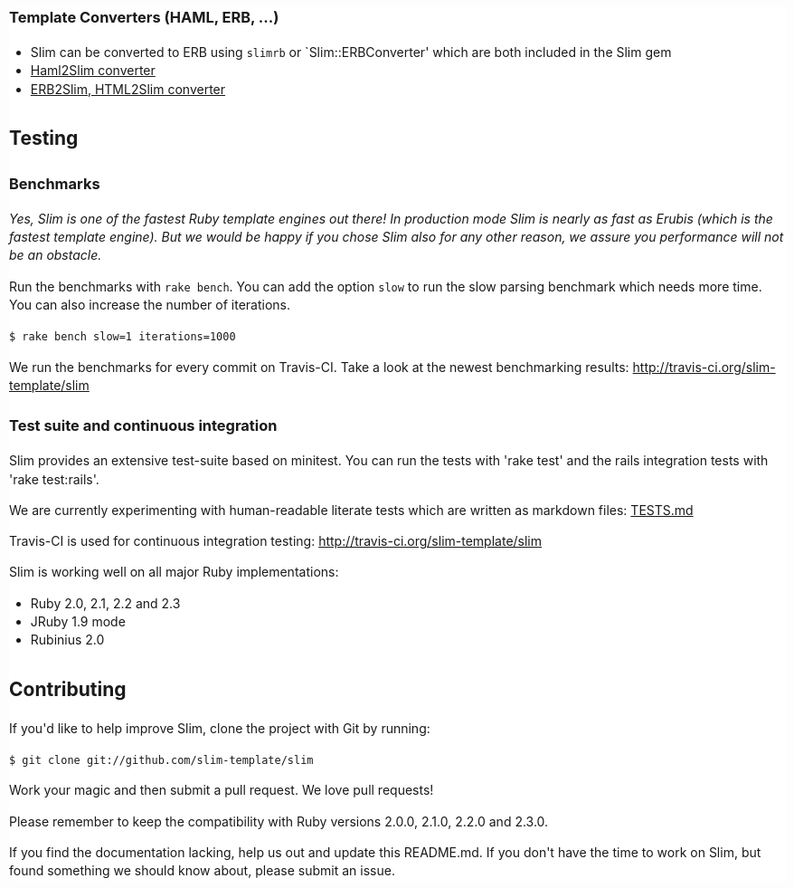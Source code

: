 ### Template Converters (HAML, ERB, ...)

* Slim can be converted to ERB using `slimrb` or `Slim::ERBConverter' which are both included in the Slim gem
* [Haml2Slim converter](https://github.com/slim-template/haml2slim)
* [ERB2Slim, HTML2Slim converter](https://github.com/slim-template/html2slim)

## Testing

### Benchmarks

  *Yes, Slim is one of the fastest Ruby template engines out there!
   In production mode Slim is nearly as fast as Erubis (which is the fastest template engine).
   But we would be happy if you chose Slim also for any other reason, we assure
   you performance will not be an obstacle.*

Run the benchmarks with `rake bench`. You can add the option `slow` to
run the slow parsing benchmark which needs more time. You can also increase the number of iterations.

~~~
$ rake bench slow=1 iterations=1000
~~~

We run the benchmarks for every commit on Travis-CI. Take a look at the newest benchmarking results: <http://travis-ci.org/slim-template/slim>

### Test suite and continuous integration

Slim provides an extensive test-suite based on minitest. You can run the tests
with 'rake test' and the rails integration tests with 'rake test:rails'.

We are currently experimenting with human-readable literate tests which are written as markdown files: [TESTS.md](test/literate/TESTS.md)

Travis-CI is used for continuous integration testing: <http://travis-ci.org/slim-template/slim>

Slim is working well on all major Ruby implementations:

* Ruby 2.0, 2.1, 2.2 and 2.3
* JRuby 1.9 mode
* Rubinius 2.0

## Contributing

If you'd like to help improve Slim, clone the project with Git by running:

~~~
$ git clone git://github.com/slim-template/slim
~~~

Work your magic and then submit a pull request. We love pull requests!

Please remember to keep the compatibility with Ruby versions 2.0.0, 2.1.0, 2.2.0 and 2.3.0.

If you find the documentation lacking, help us out and update this README.md. If you don't have the time to work on Slim, but found something we should know about, please submit an issue.
